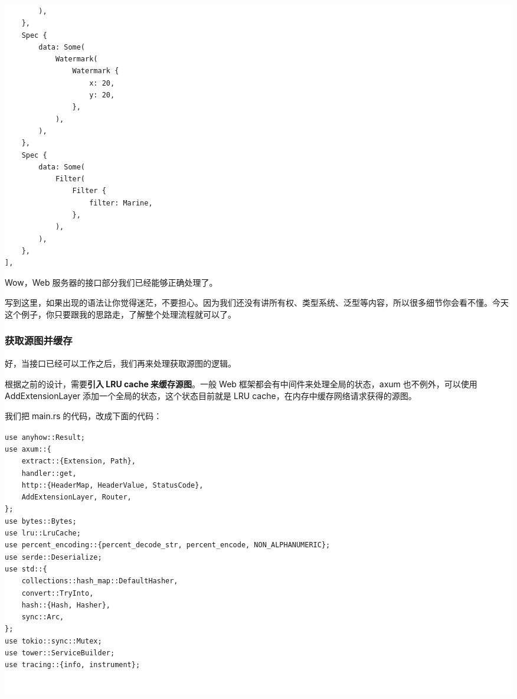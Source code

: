             ),
        },
        Spec {
            data: Some(
                Watermark(
                    Watermark {
                        x: 20,
                        y: 20,
                    },
                ),
            ),
        },
        Spec {
            data: Some(
                Filter(
                    Filter {
                        filter: Marine,
                    },
                ),
            ),
        },
    ],
</code></pre>
<p>Wow，Web 服务器的接口部分我们已经能够正确处理了。</p>
<p>写到这里，如果出现的语法让你觉得迷茫，不要担心。因为我们还没有讲所有权、类型系统、泛型等内容，所以很多细节你会看不懂。今天这个例子，你只要跟我的思路走，了解整个处理流程就可以了。</p>
<h3 id="获取源图并缓存">获取源图并缓存</h3>
<p>好，当接口已经可以工作之后，我们再来处理获取源图的逻辑。</p>
<p>根据之前的设计，需要<strong>引入 LRU cache 来缓存源图</strong>。一般 Web 框架都会有中间件来处理全局的状态，axum 也不例外，可以使用 AddExtensionLayer 添加一个全局的状态，这个状态目前就是 LRU cache，在内存中缓存网络请求获得的源图。</p>
<p>我们把 main.rs 的代码，改成下面的代码：</p>
<pre><code>use anyhow::Result;
use axum::{
    extract::{Extension, Path},
    handler::get,
    http::{HeaderMap, HeaderValue, StatusCode},
    AddExtensionLayer, Router,
};
use bytes::Bytes;
use lru::LruCache;
use percent_encoding::{percent_decode_str, percent_encode, NON_ALPHANUMERIC};
use serde::Deserialize;
use std::{
    collections::hash_map::DefaultHasher,
    convert::TryInto,
    hash::{Hash, Hasher},
    sync::Arc,
};
use tokio::sync::Mutex;
use tower::ServiceBuilder;
use tracing::{info, instrument};
